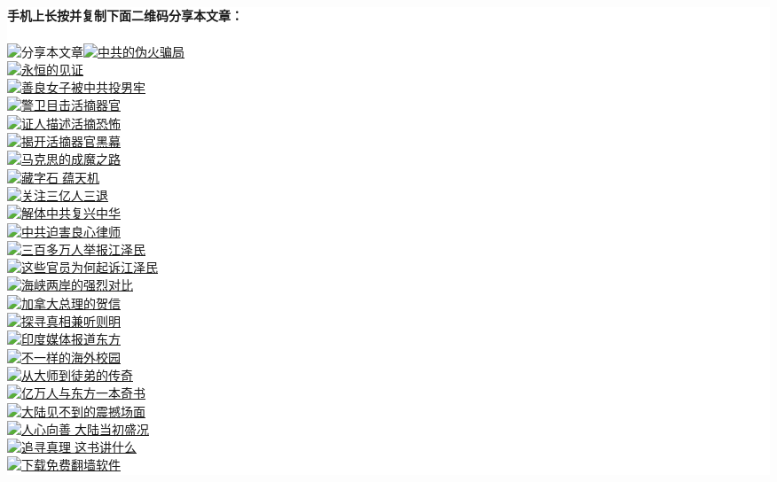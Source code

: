 <strong>手机上长按并复制下面二维码分享本文章：</strong><br><br><img src="https://quickchart.io/qr?size=256&text=https://github.com/1992513/djy/blob/master/gb/23/7/1/n14026226.md%231" title="分享本文章"></td><td VALIGN=TOP><a href="https://github.com/1992513/djy/blob/master/gb/16/1/21/n4622075.md?dfh#1" target="_blank"><img src="https://raw.githubusercontent.com/1992513/djy/master/gb/300/wei-f1.jpg" title="中共的伪火骗局"  alt="中共的伪火骗局"></a><br><a href="https://github.com/1992513/www/blob/master/README.md?dfh#9" target="_blank"><img src="https://raw.githubusercontent.com/1992513/djy/master/gb/300/yong-h.jpg" title="永恒的见证"  alt="永恒的见证"></a><br><a href="https://github.com/1992513/djy/blob/master/gb/13/9/29/n3974789.md?dfh#1" target="_blank"><img src="https://raw.githubusercontent.com/1992513/djy/master/gb/300/shang-lnz.jpg" title="善良女子被中共投男牢"  alt="善良女子被中共投男牢"></a><br><a href="https://github.com/1992513/djy/blob/master/gb/16/3/16/n4663449.md?dfh#1" target="_blank"><img src="https://raw.githubusercontent.com/1992513/djy/master/gb/300/huo-z3.jpg" title="警卫目击活摘器官"  alt="警卫目击活摘器官"></a><br><a href="https://github.com/1992513/djy/blob/master/gb/16/8/7/n8177641.md?dfh#1" target="_blank"><img src="https://raw.githubusercontent.com/1992513/djy/master/gb/300/huo-z4.jpg" title="证人描述活摘恐怖"  alt="证人描述活摘恐怖"></a><br><a href="https://github.com/1992513/djy/blob/master/gb/10/4/19/n2881569.md?dfh#1" target="_blank"><img src="https://raw.githubusercontent.com/1992513/djy/master/gb/300/huo-z1.jpg" title="揭开活摘器官黑幕"  alt="揭开活摘器官黑幕"></a><br><a href="https://github.com/1992513/djy/blob/master/gb/10/11/7/n3077476.md?dfh#1" target="_blank"><img src="https://raw.githubusercontent.com/1992513/djy/master/gb/300/ma-ks.jpg" title="马克思的成魔之路"  alt="马克思的成魔之路"></a><br><a href="https://github.com/1992513/djy/blob/master/gb/14/6/9/n4173977.md?dfh#1" target="_blank"><img src="https://raw.githubusercontent.com/1992513/djy/master/gb/300/chang-zs.jpg" title="藏字石 蕴天机"  alt="藏字石 蕴天机"></a><br><a href="https://github.com/1992513/djy/blob/master/gb/18/5/10/n10381511.md?dfh#1" target="_blank"><img src="https://raw.githubusercontent.com/1992513/djy/master/gb/300/st1.jpg" title="关注三亿人三退"  alt="关注三亿人三退"></a><br><a href="https://github.com/1992513/djy/blob/master/gb/18/3/21/n10237682.md?dfh#1" target="_blank"><img src="https://raw.githubusercontent.com/1992513/djy/master/gb/300/jie-t.jpg" title="解体中共复兴中华"  alt="解体中共复兴中华"></a><br><a href="https://github.com/1992513/djy/blob/master/gb/9/2/9/n2422991.md?dfh#1" target="_blank"><img src="https://raw.githubusercontent.com/1992513/djy/master/gb/300/gao-zs.jpg" title="中共迫害良心律师"  alt="中共迫害良心律师"></a><br><a href="https://github.com/1992513/djy/blob/master/gb/18/12/9/n10900044.md?dfh#1" target="_blank"><img src="https://raw.githubusercontent.com/1992513/djy/master/gb/300/sj1.jpg" title="三百多万人举报江泽民"  alt="三百多万人举报江泽民"></a><br><a href="https://github.com/1992513/djy/blob/master/gb/18/8/28/n10672014.md?dfh#1" target="_blank"><img src="https://raw.githubusercontent.com/1992513/djy/master/gb/300/sj2.jpg" title="这些官员为何起诉江泽民"  alt="这些官员为何起诉江泽民"></a><br><a href="https://github.com/1992513/djy/blob/master/gb/8/12/18/n2367165.md?dfh#1" target="_blank"><img src="https://raw.githubusercontent.com/1992513/djy/master/gb/300/liangan.jpg" title="海峡两岸的强烈对比"  alt="海峡两岸的强烈对比"></a><br><a href="https://github.com/1992513/djy/blob/master/gb/15/12/10/n4593139.md?dfh#1" target="_blank"><img src="https://raw.githubusercontent.com/1992513/djy/master/gb/300/jia-ndzl.jpg" title="加拿大总理的贺信"  alt="加拿大总理的贺信"></a><br><a href="https://github.com/1992513/djy/blob/master/gb/11/6/17/n3289382.md?dfh#1" target="_blank"><img src="https://raw.githubusercontent.com/1992513/djy/master/gb/300/xiao-wd.jpg" title="探寻真相兼听则明"  alt="探寻真相兼听则明"></a><br><a href="https://github.com/1992513/djy/blob/master/gb/18/10/27/n10812623.md?dfh#1" target="_blank"><img src="https://raw.githubusercontent.com/1992513/djy/master/gb/300/yindu.jpg" title="印度媒体报道东方"  alt="印度媒体报道东方"></a><br><a href="https://github.com/1992513/djy/blob/master/gb/18/6/9/n10469652.md?dfh#1" target="_blank"><img src="https://raw.githubusercontent.com/1992513/djy/master/gb/300/xie-j.jpg" title="不一样的海外校园"  alt="不一样的海外校园"></a><br><a href="https://github.com/1992513/djy/blob/master/gb/7/4/5/n1669415.md?dfh#1" target="_blank"><img src="https://raw.githubusercontent.com/1992513/djy/master/gb/300/li-up.jpg" title="从大师到徒弟的传奇"  alt="从大师到徒弟的传奇"></a><br><a href="https://github.com/1992513/djy/blob/master/gb/17/5/26/n9191512.md?dfh#1" target="_blank"><img src="https://raw.githubusercontent.com/1992513/djy/master/gb/300/zfl2.jpg" title="亿万人与东方一本奇书"  alt="亿万人与东方一本奇书"></a><br><a href="https://github.com/1992513/djy/blob/master/gb/13/11/27/n4020290.md?dfh#1" target="_blank"><img src="https://raw.githubusercontent.com/1992513/djy/master/gb/300/zhen-h.jpg" title="大陆见不到的震撼场面"  alt="大陆见不到的震撼场面"></a><br><a href="https://github.com/1992513/djy/blob/master/gb/15/7/17/n4482910.md?dfh#1" target="_blank"><img src="https://raw.githubusercontent.com/1992513/djy/master/gb/300/dalu-sk.jpg" title="人心向善 大陆当初盛况"  alt="人心向善 大陆当初盛况"></a><br><a href="https://github.com/1992513/djy/blob/master/gb/19/1/5/n10955468.md?dfh#1" target="_blank"><img src="https://raw.githubusercontent.com/1992513/djy/master/gb/300/zfl1.jpg" title="追寻真理 这书讲什么"  alt="追寻真理 这书讲什么"></a><br><a href="https://github.com/1992513/www/blob/master/README.md?dfh#1" target="_blank"><img src="https://raw.githubusercontent.com/1992513/djy/master/gb/300/fq1.jpg" title="下载免费翻墙软件"  alt="下载免费翻墙软件"></a><br></td></tr></table>
